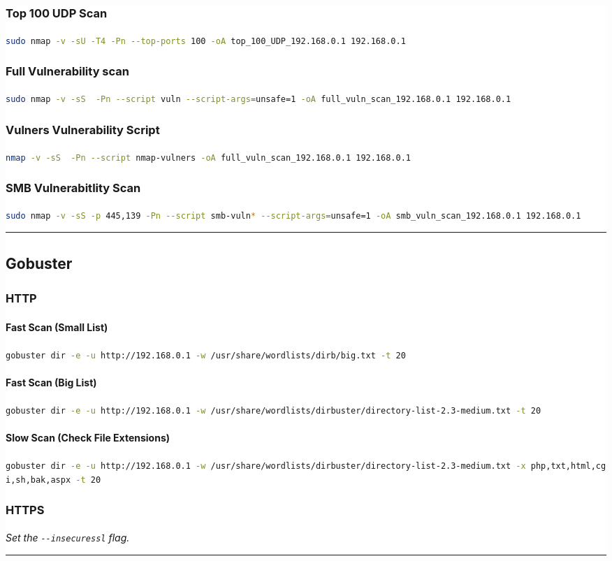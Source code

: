 ### Top 100 UDP Scan

```bash
sudo nmap -v -sU -T4 -Pn --top-ports 100 -oA top_100_UDP_192.168.0.1 192.168.0.1
```

### Full Vulnerability scan

```bash
sudo nmap -v -sS  -Pn --script vuln --script-args=unsafe=1 -oA full_vuln_scan_192.168.0.1 192.168.0.1
```

### Vulners Vulnerability Script

```bash
nmap -v -sS  -Pn --script nmap-vulners -oA full_vuln_scan_192.168.0.1 192.168.0.1
```

### SMB Vulnerabitlity Scan

```bash
sudo nmap -v -sS -p 445,139 -Pn --script smb-vuln* --script-args=unsafe=1 -oA smb_vuln_scan_192.168.0.1 192.168.0.1
```

***

## Gobuster

### HTTP
#### Fast Scan (Small List)

```bash
gobuster dir -e -u http://192.168.0.1 -w /usr/share/wordlists/dirb/big.txt -t 20
```
#### Fast Scan (Big List)

```bash
gobuster dir -e -u http://192.168.0.1 -w /usr/share/wordlists/dirbuster/directory-list-2.3-medium.txt -t 20
```

#### Slow Scan (Check File Extensions)
```bash
gobuster dir -e -u http://192.168.0.1 -w /usr/share/wordlists/dirbuster/directory-list-2.3-medium.txt -x php,txt,html,cgi,sh,bak,aspx -t 20
```

### HTTPS

*Set the `--insecuressl` flag.*

***
